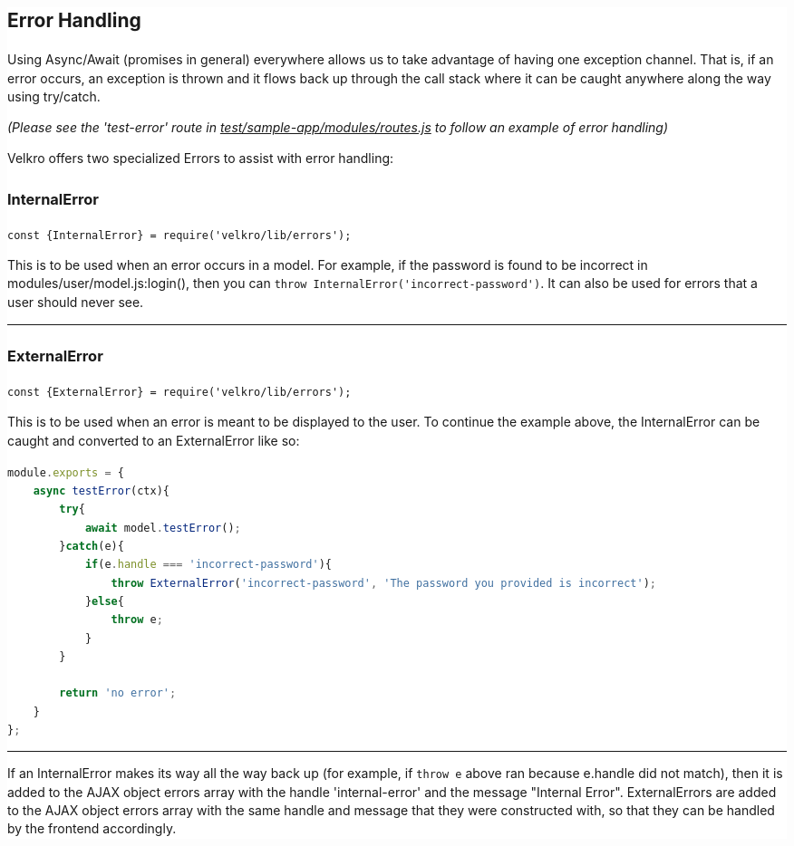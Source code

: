 ## Error Handling

Using Async/Await (promises in general) everywhere allows us to take advantage of having one exception channel. That is, if an error occurs, an exception is thrown and it flows back up through the call stack where it can be caught anywhere along the way using try/catch.

_(Please see the 'test-error' route in [test/sample-app/modules/routes.js](../master/test/sample-app/modules/routes.js) to follow an example of error handling)_

Velkro offers two specialized Errors to assist with error handling:

### InternalError

`const {InternalError} = require('velkro/lib/errors');`

This is to be used when an error occurs in a model. For example, if the password is found to be incorrect in modules/user/model.js:login(), then you can `throw InternalError('incorrect-password')`. It can also be used for errors that a user should never see.

---

### ExternalError

`const {ExternalError} = require('velkro/lib/errors');`

This is to be used when an error is meant to be displayed to the user. To continue the example above, the InternalError can be caught and converted to an ExternalError like so:

```js
module.exports = {
    async testError(ctx){
        try{
            await model.testError();
        }catch(e){
            if(e.handle === 'incorrect-password'){
                throw ExternalError('incorrect-password', 'The password you provided is incorrect');
            }else{
                throw e;
            }
        }
        
        return 'no error';
    }
};
```

---

If an InternalError makes its way all the way back up (for example, if `throw e` above ran because e.handle did not match), then it is added to the AJAX object errors array with the handle 'internal-error' and the message "Internal Error". ExternalErrors are added to the AJAX object errors array with the same handle and message that they were constructed with, so that they can be handled by the frontend accordingly.
